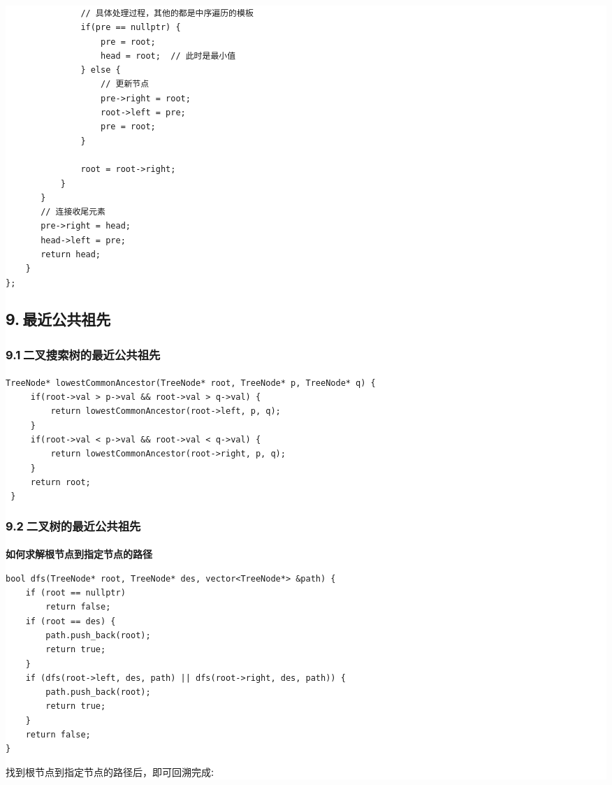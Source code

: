 ```
               // 具体处理过程，其他的都是中序遍历的模板
               if(pre == nullptr) {
                   pre = root;
                   head = root;  // 此时是最小值
               } else {
                   // 更新节点
                   pre->right = root;
                   root->left = pre;
                   pre = root;
               }

               root = root->right;
           }
       }
       // 连接收尾元素
       pre->right = head;
       head->left = pre;
       return head; 
    }
};
```

## 9. 最近公共祖先

### 9.1 二叉搜索树的最近公共祖先

```
TreeNode* lowestCommonAncestor(TreeNode* root, TreeNode* p, TreeNode* q) {
     if(root->val > p->val && root->val > q->val) {
         return lowestCommonAncestor(root->left, p, q);
     } 
     if(root->val < p->val && root->val < q->val) {
         return lowestCommonAncestor(root->right, p, q);
     }
     return root;
 }
```

### 9.2 二叉树的最近公共祖先

**如何求解根节点到指定节点的路径**

```
bool dfs(TreeNode* root, TreeNode* des, vector<TreeNode*> &path) {
    if (root == nullptr)
        return false;
    if (root == des) {
        path.push_back(root);
        return true;
    }
    if (dfs(root->left, des, path) || dfs(root->right, des, path)) {
        path.push_back(root);
        return true;
    }
    return false;
}
```
找到根节点到指定节点的路径后，即可回溯完成:
